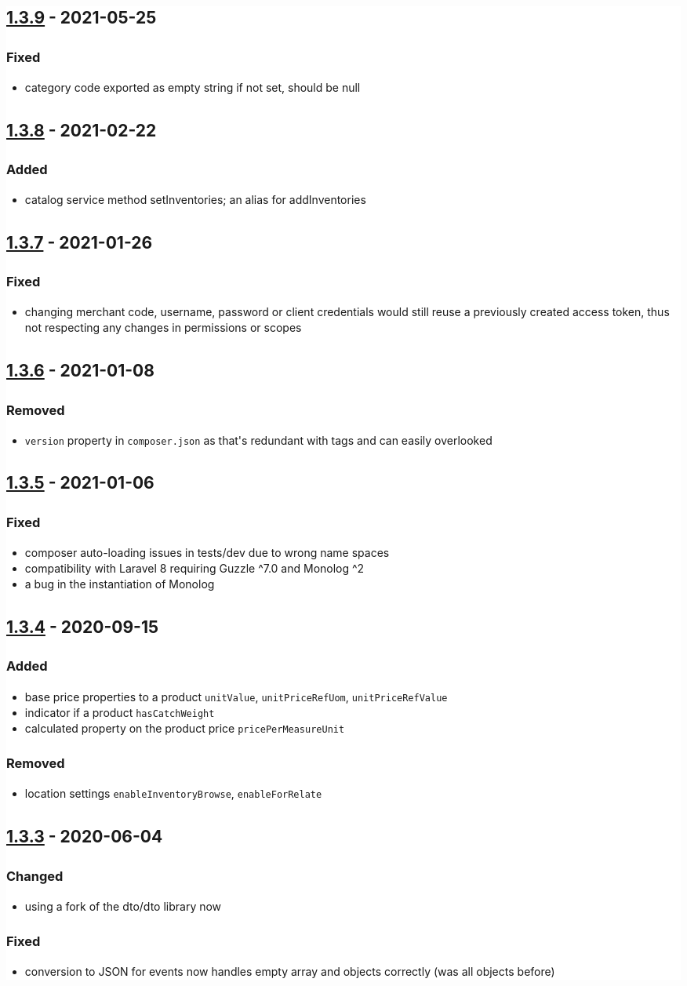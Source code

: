 ## [1.3.9] - 2021-05-25
### Fixed
- category code exported as empty string if not set, should be null

## [1.3.8] - 2021-02-22
### Added
- catalog service method setInventories; an alias for addInventories

## [1.3.7] - 2021-01-26
### Fixed
- changing merchant code, username, password or client credentials would still reuse a previously created access token,
  thus not respecting any changes in permissions or scopes

## [1.3.6] - 2021-01-08
### Removed
- `version` property in `composer.json` as that's redundant with tags and can easily overlooked

## [1.3.5] - 2021-01-06
### Fixed
- composer auto-loading issues in tests/dev due to wrong name spaces
- compatibility with Laravel 8 requiring Guzzle ^7.0 and Monolog ^2
- a bug in the instantiation of Monolog

## [1.3.4] - 2020-09-15
### Added
- base price properties to a product `unitValue`, `unitPriceRefUom`, `unitPriceRefValue`
- indicator if a product `hasCatchWeight`
- calculated property on the product price `pricePerMeasureUnit`

### Removed
- location settings `enableInventoryBrowse`, `enableForRelate`

## [1.3.3] - 2020-06-04
### Changed
- using a fork of the dto/dto library now

### Fixed
- conversion to JSON for events now handles empty array and objects correctly (was all objects before)


[Unreleased]: https://github.com/shopgate/connect-integration-sdk/compare/v2.1.1...HEAD
[2.1.1]: https://github.com/shopgate/connect-integration-sdk/compare/v2.1.0...v2.1.1
[2.1.0]: https://github.com/shopgate/connect-integration-sdk/compare/v2.0.0...v2.1.0
[2.0.0]: https://github.com/shopgate/connect-integration-sdk/compare/v1.4.0...v2.0.0
[1.4.0]: https://github.com/shopgate/connect-integration-sdk/compare/v1.3.9...v1.4.0
[1.3.9]: https://github.com/shopgate/connect-integration-sdk/compare/v1.3.8...v1.3.9
[1.3.8]: https://github.com/shopgate/connect-integration-sdk/compare/v1.3.7...v1.3.8
[1.3.7]: https://github.com/shopgate/connect-integration-sdk/compare/v1.3.6...v1.3.7
[1.3.6]: https://github.com/shopgate/connect-integration-sdk/compare/v1.3.5...v1.3.6
[1.3.5]: https://github.com/shopgate/connect-integration-sdk/compare/v1.3.4...v1.3.5
[1.3.4]: https://github.com/shopgate/connect-integration-sdk/compare/v1.3.3...v1.3.4
[1.3.3]: https://github.com/shopgate/connect-integration-sdk/compare/v1.3.2...v1.3.3
[1.3.2]: https://github.com/shopgate/connect-integration-sdk/compare/v1.3.1...v1.3.2
[1.3.1]: https://github.com/shopgate/connect-integration-sdk/compare/v1.3.0...v1.3.1
[1.3.0]: https://github.com/shopgate/connect-integration-sdk/compare/v1.2.0...v1.3.0
[1.2.0]: https://github.com/shopgate/connect-integration-sdk/compare/v1.1.4...v1.2.0
[1.1.4]: https://github.com/shopgate/connect-integration-sdk/compare/v1.1.3...v1.1.4
[1.1.3]: https://github.com/shopgate/connect-integration-sdk/compare/v1.1.2...v1.1.3
[1.1.2]: https://github.com/shopgate/connect-integration-sdk/compare/v1.1.1...v1.1.2
[1.1.1]: https://github.com/shopgate/connect-integration-sdk/compare/v1.1.0...v1.1.1
[1.1.0]: https://github.com/shopgate/connect-integration-sdk/compare/v1.0.0...v1.1.0
[1.0.0]: https://github.com/shopgate/connect-integration-sdk/compare/v0.9.0...v1.0.0
[0.9.0]: https://github.com/shopgate/connect-integration-sdk/compare/v0.8.0...v0.9.0
[0.8.0]: https://github.com/shopgate/connect-integration-sdk/compare/v0.7.0...v0.8.0
[0.7.0]: https://github.com/shopgate/connect-integration-sdk/compare/v0.6.0...v0.7.0
[0.6.0]: https://github.com/shopgate/connect-integration-sdk/compare/v0.5.0...v0.6.0
[0.5.0]: https://github.com/shopgate/connect-integration-sdk/compare/v0.4.0...v0.5.0
[0.4.0]: https://github.com/shopgate/connect-integration-sdk/compare/v0.3.0...v0.4.0
[0.3.0]: https://github.com/shopgate/connect-integration-sdk/compare/v0.2.1...v0.3.0
[0.2.1]: https://github.com/shopgate/connect-integration-sdk/compare/v0.2.0...v0.2.1
[0.2.0]: https://github.com/shopgate/connect-integration-sdk/compare/v0.1.0...v0.2.0
[0.1.0]: https://github.com/shopgate/connect-integration-sdk/releases/v0.1.0